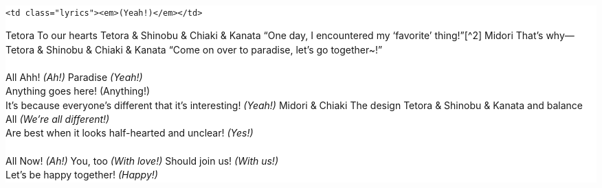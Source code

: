     <td class="lyrics"><em>(Yeah!)</em></td>
  </tr>
  <tr>
    <td class="name"><span class="tetora">Tetora</span></td>
    <td class="lyrics">To our hearts</td>
  </tr>
  <tr>
    <td class="name"><span class="tetora">Tetora</span> & <span class="shinobu">Shinobu</span> & <span class="chiaki">Chiaki</span> & <span class="kanata">Kanata</span></td>
    <td class="lyrics">“One day, I encountered my ‘favorite’ thing!”[^2]</td>
  </tr>
  <tr>
    <td class="name"><span class="midori">Midori</span></td>
    <td class="lyrics">That’s why—</td>
  </tr>
  <tr>
    <td class="name"><span class="tetora">Tetora</span> & <span class="shinobu">Shinobu</span> & <span class="chiaki">Chiaki</span> & <span class="kanata">Kanata</span></td>
    <td class="lyrics">“Come on over to paradise, let’s go together~!”</td>
  </tr>
  <tr>
    <td><br></td>
    <td><br></td>
  </tr>
  <tr>
    <td class="name">All</td>
    <td class="lyrics">
    Ahh! <em>(Ah!)</em> Paradise <em>(Yeah!)</em>
    <br>
    Anything goes here! (Anything!)
    <br>
    It’s because everyone’s different that it’s interesting! <em>(Yeah!)</em>
    </td>
  </tr>
  <tr>
    <td class="name"><span class="midori">Midori</span> & <span class="chiaki">Chiaki</span></td>
    <td class="lyrics">The design</td>
  </tr>
  <tr>
    <td class="name"><span class="tetora">Tetora</span> & <span class="shinobu">Shinobu</span> & <span class="kanata">Kanata</span></td>
    <td class="lyrics">and balance</td>
  </tr>
  <tr>
    <td class="name">All</td>
    <td class="lyrics">
    <em>(We’re all different!)</em>
    <br>
    Are best when it looks half-hearted and unclear! <em>(Yes!)</em>
    </td>
  </tr>
  <tr>
    <td><br></td>
    <td><br></td>
  </tr>
  <tr>
    <td class="name">All</td>
    <td class="lyrics">
    Now! <em>(Ah!)</em> You, too <em>(With love!)</em> Should join us! <em>(With us!)</em>
    <br>
    Let’s be happy together! <em>(Happy!)</em>
    </td>
  </tr>
  <tr>

[^1]: The word <em>yuru(i)</em> means “laid-back”, “relaxed”, “loose”, “soft”.
[^2]: The word for “favorite” is <em>daisuki</em> in Japanese, which would roughly translate to “likes/loves” or "things (we) love". The “likes” is a common theme in the story itself, so please give <a href="/tropical" target="_blank">the story</a> a read for a better understanding of this song’s lyrics.